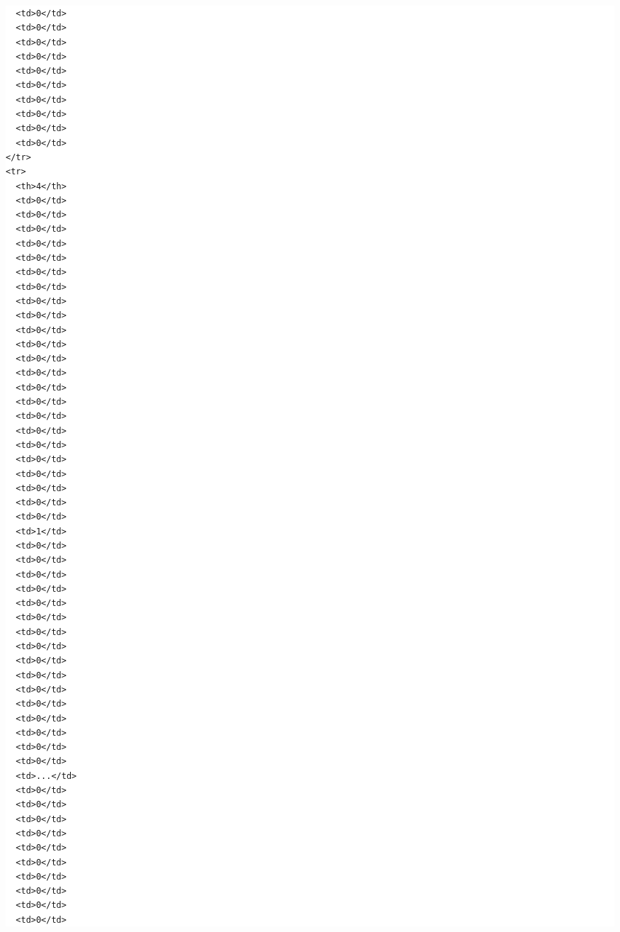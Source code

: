       <td>0</td>
      <td>0</td>
      <td>0</td>
      <td>0</td>
      <td>0</td>
      <td>0</td>
      <td>0</td>
      <td>0</td>
      <td>0</td>
      <td>0</td>
    </tr>
    <tr>
      <th>4</th>
      <td>0</td>
      <td>0</td>
      <td>0</td>
      <td>0</td>
      <td>0</td>
      <td>0</td>
      <td>0</td>
      <td>0</td>
      <td>0</td>
      <td>0</td>
      <td>0</td>
      <td>0</td>
      <td>0</td>
      <td>0</td>
      <td>0</td>
      <td>0</td>
      <td>0</td>
      <td>0</td>
      <td>0</td>
      <td>0</td>
      <td>0</td>
      <td>0</td>
      <td>0</td>
      <td>1</td>
      <td>0</td>
      <td>0</td>
      <td>0</td>
      <td>0</td>
      <td>0</td>
      <td>0</td>
      <td>0</td>
      <td>0</td>
      <td>0</td>
      <td>0</td>
      <td>0</td>
      <td>0</td>
      <td>0</td>
      <td>0</td>
      <td>0</td>
      <td>0</td>
      <td>...</td>
      <td>0</td>
      <td>0</td>
      <td>0</td>
      <td>0</td>
      <td>0</td>
      <td>0</td>
      <td>0</td>
      <td>0</td>
      <td>0</td>
      <td>0</td>
